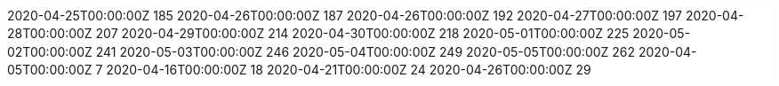   </tr>
  <tr>
    <td>2020-04-25T00:00:00Z</td>
    <td>185</td>
  </tr>
  <tr>
    <td>2020-04-26T00:00:00Z</td>
    <td>187</td>
  </tr>
  <tr>
    <td>2020-04-26T00:00:00Z</td>
    <td>192</td>
  </tr>
  <tr>
    <td>2020-04-27T00:00:00Z</td>
    <td>197</td>
  </tr>
  <tr>
    <td>2020-04-28T00:00:00Z</td>
    <td>207</td>
  </tr>
  <tr>
    <td>2020-04-29T00:00:00Z</td>
    <td>214</td>
  </tr>
  <tr>
    <td>2020-04-30T00:00:00Z</td>
    <td>218</td>
  </tr>
  <tr>
    <td>2020-05-01T00:00:00Z</td>
    <td>225</td>
  </tr>
  <tr>
    <td>2020-05-02T00:00:00Z</td>
    <td>241</td>
  </tr>
  <tr>
    <td>2020-05-03T00:00:00Z</td>
    <td>246</td>
  </tr>
  <tr>
    <td>2020-05-04T00:00:00Z</td>
    <td>249</td>
  </tr>
  <tr>
    <td>2020-05-05T00:00:00Z</td>
    <td>262</td>
  </tr>
  <tr>
    <td>2020-04-05T00:00:00Z</td>
    <td>7</td>
  </tr>
  <tr>
    <td>2020-04-16T00:00:00Z</td>
    <td>18</td>
  </tr>
  <tr>
    <td>2020-04-21T00:00:00Z</td>
    <td>24</td>
  </tr>
  <tr>
    <td>2020-04-26T00:00:00Z</td>
    <td>29</td>